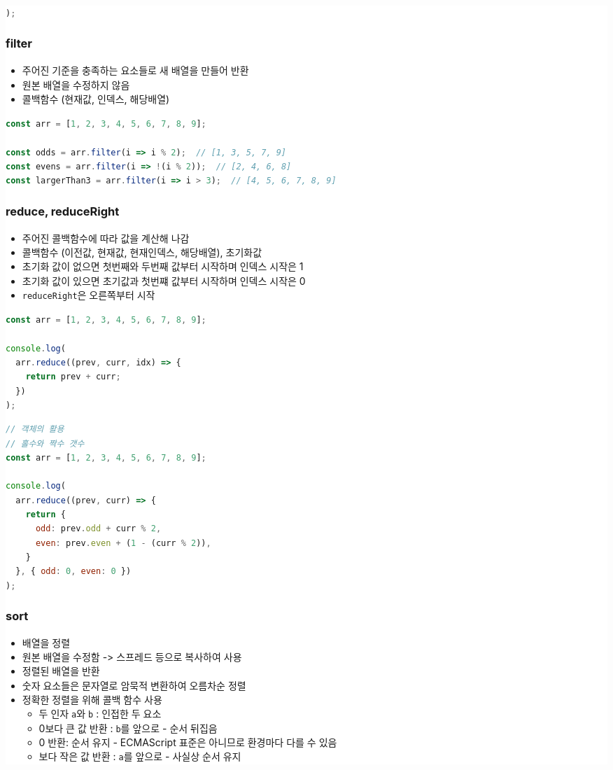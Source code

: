 ```js
);
```
### filter
* 주어진 기준을 충족하는 요소들로 새 배열을 만들어 반환
* 원본 배열을 수정하지 않음
* 콜백함수 (현재값, 인덱스, 해당배열)
```js
const arr = [1, 2, 3, 4, 5, 6, 7, 8, 9];

const odds = arr.filter(i => i % 2);  // [1, 3, 5, 7, 9]
const evens = arr.filter(i => !(i % 2));  // [2, 4, 6, 8]
const largerThan3 = arr.filter(i => i > 3);  // [4, 5, 6, 7, 8, 9]
```
### reduce, reduceRight
* 주어진 콜백함수에 따라 값을 계산해 나감
* 콜백함수 (이전값, 현재값, 현재인덱스, 해당배열), 초기화값
* 초기화 값이 없으면 첫번째와 두번째 값부터 시작하며 인덱스 시작은 1
* 초기화 값이 있으면 초기값과 첫번쨰 값부터 시작하며 인덱스 시작은 0
* `reduceRight`은 오른쪽부터 시작
```js
const arr = [1, 2, 3, 4, 5, 6, 7, 8, 9];

console.log(
  arr.reduce((prev, curr, idx) => {
    return prev + curr;
  })
);
```
```js
// 객체의 활용
// 홀수와 짝수 갯수
const arr = [1, 2, 3, 4, 5, 6, 7, 8, 9];

console.log(
  arr.reduce((prev, curr) => {
    return {
      odd: prev.odd + curr % 2,
      even: prev.even + (1 - (curr % 2)),
    }
  }, { odd: 0, even: 0 })
);
```
### sort
* 배열을 정렬
* 원본 배열을 수정함 -> 스프레드 등으로 복사하여 사용
* 정렬된 배열을 반환
* 숫자 요소들은 문자열로 암묵적 변환하여 오름차순 정렬
* 정확한 정렬을 위해 콜백 함수 사용
    * 두 인자 `a`와 `b` : 인접한 두 요소
    * 0보다 큰 값 반환 : `b`를 앞으로 - 순서 뒤집음
    * 0 반환: 순서 유지 - ECMAScript 표준은 아니므로 환경마다 다를 수 있음
    * 보다 작은 값 반환 : `a`를 앞으로 - 사실상 순서 유지
    